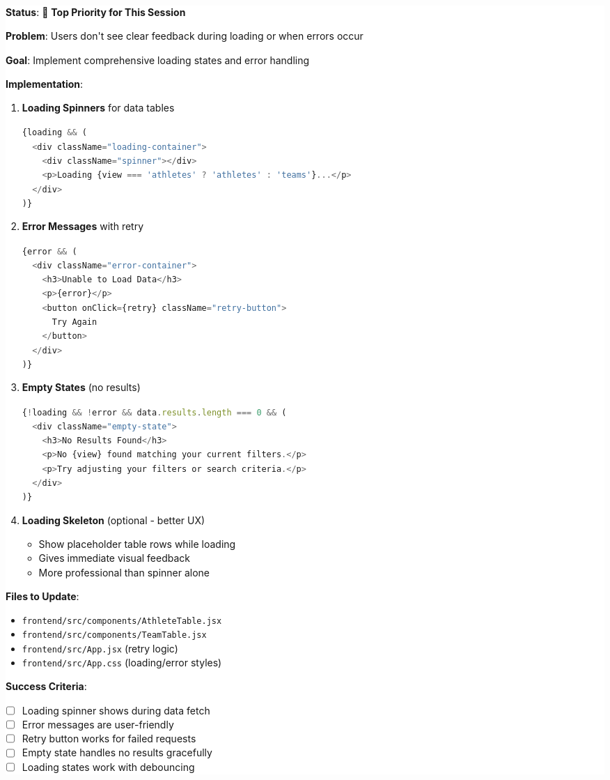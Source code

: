 **Status**: 🎯 **Top Priority for This Session**

**Problem**: Users don't see clear feedback during loading or when errors occur

**Goal**: Implement comprehensive loading states and error handling

**Implementation**:

1. **Loading Spinners** for data tables
   ```javascript
   {loading && (
     <div className="loading-container">
       <div className="spinner"></div>
       <p>Loading {view === 'athletes' ? 'athletes' : 'teams'}...</p>
     </div>
   )}
   ```

2. **Error Messages** with retry
   ```javascript
   {error && (
     <div className="error-container">
       <h3>Unable to Load Data</h3>
       <p>{error}</p>
       <button onClick={retry} className="retry-button">
         Try Again
       </button>
     </div>
   )}
   ```

3. **Empty States** (no results)
   ```javascript
   {!loading && !error && data.results.length === 0 && (
     <div className="empty-state">
       <h3>No Results Found</h3>
       <p>No {view} found matching your current filters.</p>
       <p>Try adjusting your filters or search criteria.</p>
     </div>
   )}
   ```

4. **Loading Skeleton** (optional - better UX)
   - Show placeholder table rows while loading
   - Gives immediate visual feedback
   - More professional than spinner alone

**Files to Update**:
- `frontend/src/components/AthleteTable.jsx`
- `frontend/src/components/TeamTable.jsx`
- `frontend/src/App.jsx` (retry logic)
- `frontend/src/App.css` (loading/error styles)

**Success Criteria**:
- [ ] Loading spinner shows during data fetch
- [ ] Error messages are user-friendly
- [ ] Retry button works for failed requests
- [ ] Empty state handles no results gracefully
- [ ] Loading states work with debouncing
